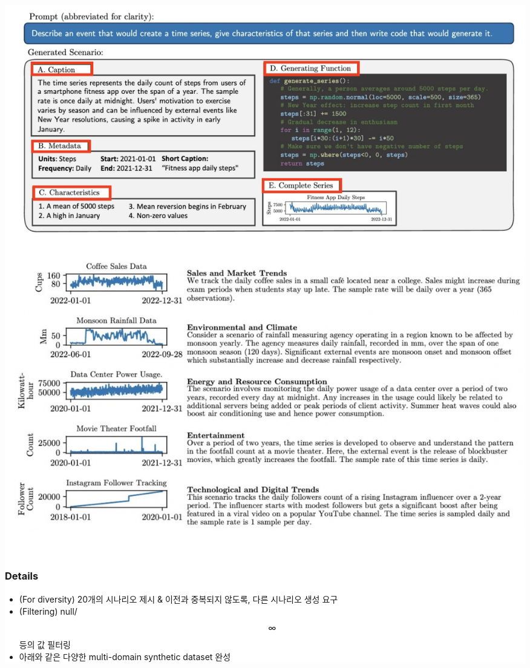 ![figure2](/assets/img/ts/img717.png)

![figure2](/assets/img/ts/img719.png)

<br>

### Details

- (For diversity) 20개의 시나리오 제시 & 이전과 중복되지 않도록, 다른 시나리오 생성 요구
- (Filtering) null/$$\infty$$ 등의 값 필터링
- 아래와 같은 다양한 multi-domain synthetic dataset 완성
